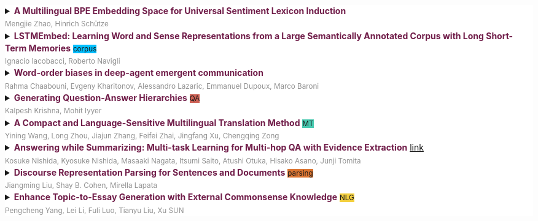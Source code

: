 <details><summary>
<span style="color:#701d49"><strong>A Multilingual BPE Embedding Space for Universal Sentiment Lexicon Induction</strong></span>
<br><span style="color:#909090"><small>Mengjie Zhao, Hinrich Schütze</small></span>
</summary></details>

<details><summary>
<span style="color:#701d49"><strong>LSTMEmbed: Learning Word and Sense Representations from a Large Semantically Annotated Corpus with Long Short-Term Memories</strong></span>
<span><small style="background-color:#00BFFF;display:inline;">corpus</small></span>
<br><span style="color:#909090"><small>Ignacio Iacobacci, Roberto Navigli</small></span>
</summary></details>

<details><summary>
<span style="color:#701d49"><strong>Word-order biases in deep-agent emergent communication</strong></span>
<br><span style="color:#909090"><small>Rahma Chaabouni, Evgeny Kharitonov, Alessandro Lazaric, Emmanuel Dupoux, Marco Baroni</small></span>
</summary></details>

<details><summary>
<span style="color:#701d49"><strong>Generating Question-Answer Hierarchies</strong></span>
<span><small style="background-color:#CD6155;display:inline;">QA</small></span>
<br><span style="color:#909090"><small>Kalpesh Krishna, Mohit Iyyer</small></span>
</summary></details>

<details><summary>
<span style="color:#701d49"><strong>A Compact and Language-Sensitive Multilingual Translation Method</strong></span>
<span><small style="background-color:#48C9B0;display:inline;">MT</small></span>
<br><span style="color:#909090"><small>Yining Wang, Long Zhou, Jiajun Zhang, Feifei Zhai, Jingfang Xu, Chengqing Zong</small></span>
</summary></details>

<details><summary>
<span style="color:#701d49"><strong>Answering while Summarizing: Multi-task Learning for Multi-hop QA with Evidence Extraction</strong></span>
<span><a href="http://arxiv.org/pdf/1905.08511v2">link</a></span>
<br><span style="color:#909090"><small>Kosuke Nishida, Kyosuke Nishida, Masaaki Nagata, Itsumi Saito, Atushi Otuka, Hisako Asano, Junji Tomita</small></span>
</summary></details>

<details><summary>
<span style="color:#701d49"><strong>Discourse Representation Parsing for Sentences and Documents</strong></span>
<span><small style="background-color:#DC7633;display:inline;">parsing</small></span>
<br><span style="color:#909090"><small>Jiangming Liu, Shay B. Cohen, Mirella Lapata</small></span>
</summary></details>

<details><summary>
<span style="color:#701d49"><strong>Enhance Topic-to-Essay Generation with External Commonsense Knowledge</strong></span>
<span><small style="background-color:#F4D03F;display:inline;">NLG</small></span>
<br><span style="color:#909090"><small>Pengcheng Yang, Lei Li, Fuli Luo, Tianyu Liu, Xu SUN</small></span>
</summary></details>
